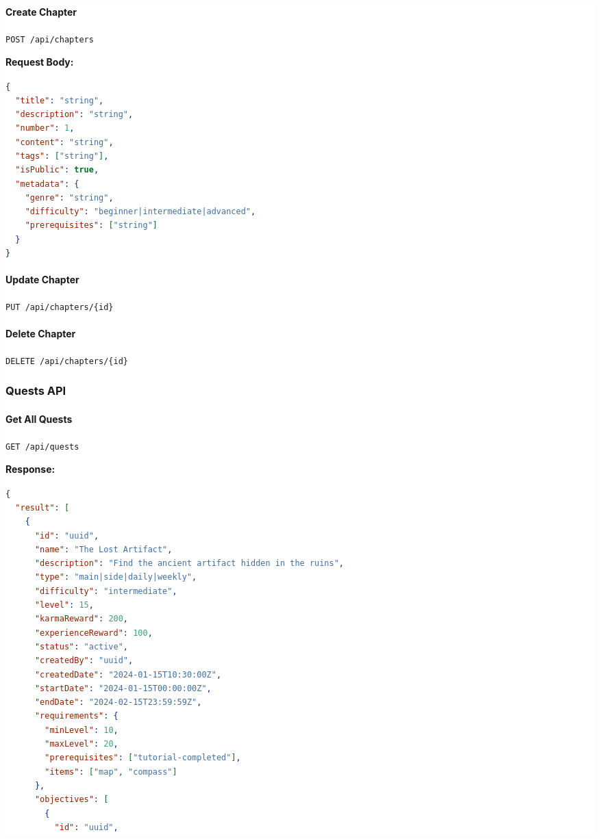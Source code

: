 #### **Create Chapter**
```http
POST /api/chapters
```

**Request Body:**
```json
{
  "title": "string",
  "description": "string",
  "number": 1,
  "content": "string",
  "tags": ["string"],
  "isPublic": true,
  "metadata": {
    "genre": "string",
    "difficulty": "beginner|intermediate|advanced",
    "prerequisites": ["string"]
  }
}
```

#### **Update Chapter**
```http
PUT /api/chapters/{id}
```

#### **Delete Chapter**
```http
DELETE /api/chapters/{id}
```

### **Quests API**

#### **Get All Quests**
```http
GET /api/quests
```

**Response:**
```json
{
  "result": [
    {
      "id": "uuid",
      "name": "The Lost Artifact",
      "description": "Find the ancient artifact hidden in the ruins",
      "type": "main|side|daily|weekly",
      "difficulty": "intermediate",
      "level": 15,
      "karmaReward": 200,
      "experienceReward": 100,
      "status": "active",
      "createdBy": "uuid",
      "createdDate": "2024-01-15T10:30:00Z",
      "startDate": "2024-01-15T00:00:00Z",
      "endDate": "2024-02-15T23:59:59Z",
      "requirements": {
        "minLevel": 10,
        "maxLevel": 20,
        "prerequisites": ["tutorial-completed"],
        "items": ["map", "compass"]
      },
      "objectives": [
        {
          "id": "uuid",
```